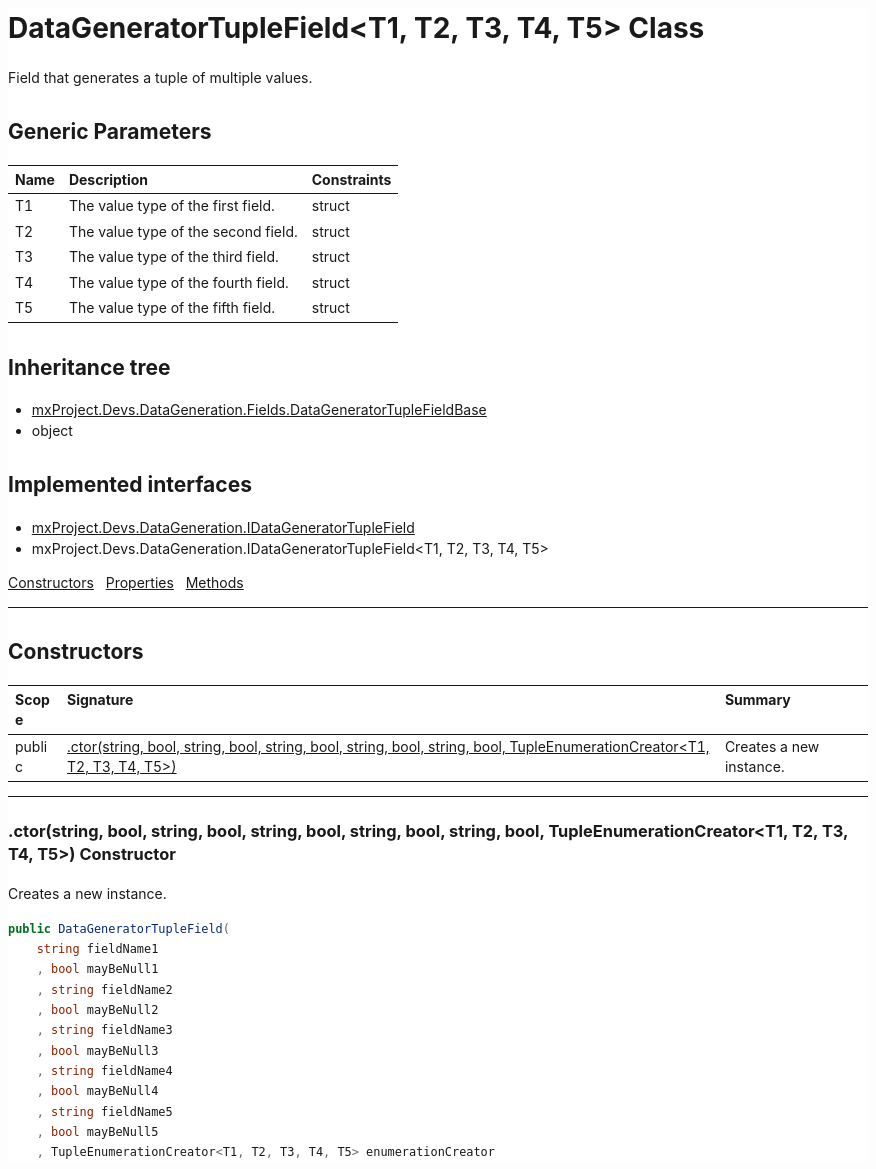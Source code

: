 ﻿


# DataGeneratorTupleField&lt;T1, T2, T3, T4, T5&gt; Class



Field that generates a tuple of multiple values.





## Generic Parameters
|Name|Description|Constraints|
|:--|:--|:--|
| T1 | The value type of the first field. | struct |
| T2 | The value type of the second field. | struct |
| T3 | The value type of the third field. | struct |
| T4 | The value type of the fourth field. | struct |
| T5 | The value type of the fifth field. | struct |

## Inheritance tree
* [mxProject.Devs.DataGeneration.Fields.DataGeneratorTupleFieldBase](../mxProject.Devs.DataGeneration.Fields/DataGeneratorTupleFieldBase.md)
* object
## Implemented interfaces
* [mxProject.Devs.DataGeneration.IDataGeneratorTupleField](../mxProject.Devs.DataGeneration/IDataGeneratorTupleField.md)
* mxProject.Devs.DataGeneration.IDataGeneratorTupleField&lt;T1, T2, T3, T4, T5&gt;

[Constructors](#Constructors)&nbsp;&nbsp;
[Properties](#Properties)&nbsp;&nbsp;
[Methods](#Methods)&nbsp;&nbsp;

---
## Constructors
|Scope|Signature|Summary|
|:--|:--|:--|
| public | [.ctor(string, bool, string, bool, string, bool, string, bool, string, bool, TupleEnumerationCreator&lt;T1, T2, T3, T4, T5&gt;)](#ctorstring-bool-string-bool-string-bool-string-bool-string-bool-tupleenumerationcreatort1-t2-t3-t4-t5-constructor) | Creates a new instance. |
---
### .ctor(string, bool, string, bool, string, bool, string, bool, string, bool, TupleEnumerationCreator&lt;T1, T2, T3, T4, T5&gt;) Constructor

Creates a new instance.
```c#
public DataGeneratorTupleField(
	string fieldName1
	, bool mayBeNull1
	, string fieldName2
	, bool mayBeNull2
	, string fieldName3
	, bool mayBeNull3
	, string fieldName4
	, bool mayBeNull4
	, string fieldName5
	, bool mayBeNull5
	, TupleEnumerationCreator<T1, T2, T3, T4, T5> enumerationCreator
```